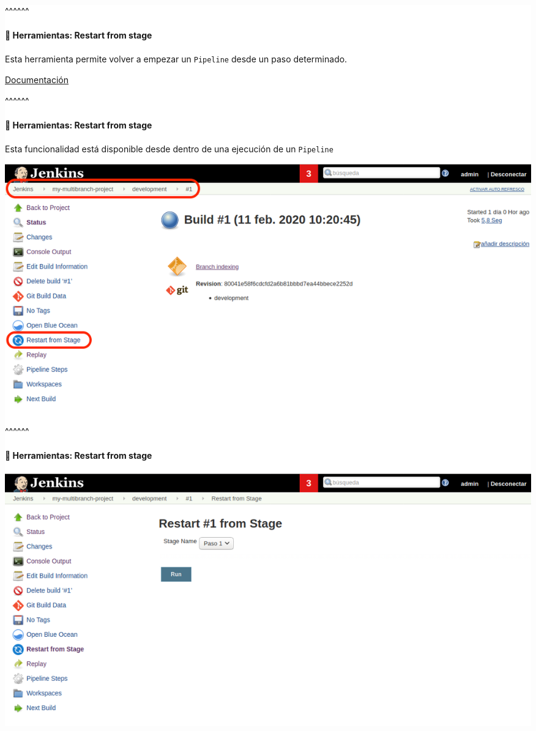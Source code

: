 
^^^^^^

#### 🔧 Herramientas: Restart from stage

Esta herramienta permite volver a empezar un `Pipeline` desde un paso determinado.

[Documentación](https://jenkins.io/doc/book/pipeline/running-pipelines/#restart-from-a-stage)


^^^^^^
#### 🔧 Herramientas: Restart from stage

Esta funcionalidad está disponible desde dentro de una ejecución de un `Pipeline`

![pipeline_tools_restart_1](/slides/images/pipeline_tools_restart_1.png)

^^^^^^
#### 🔧 Herramientas: Restart from stage

![pipeline_tools_restart_2](/slides/images/pipeline_tools_restart_2.png)
